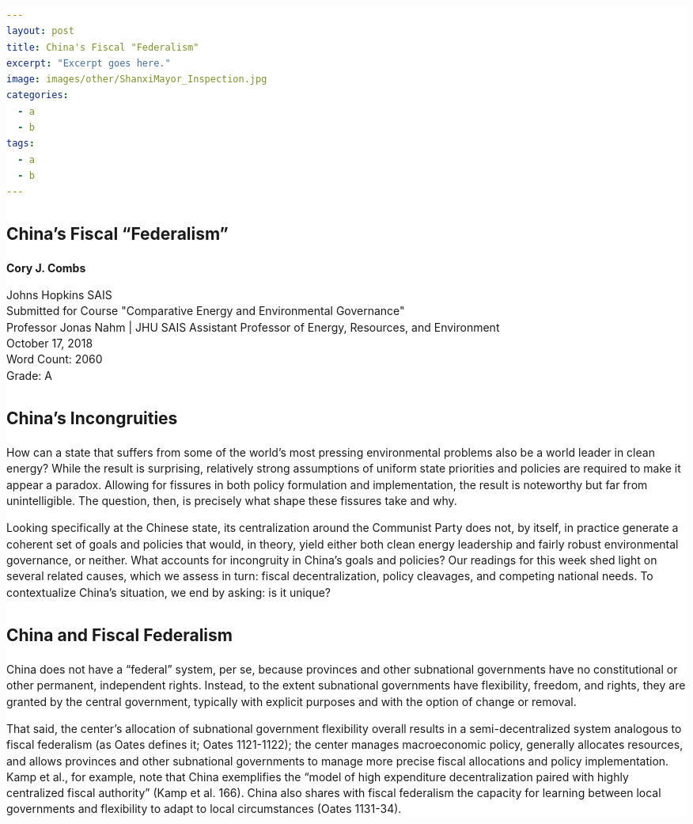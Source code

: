 ```yaml
---
layout: post
title: China's Fiscal "Federalism"
excerpt: "Excerpt goes here."
image: images/other/ShanxiMayor_Inspection.jpg
categories:
  - a
  - b
tags:
  - a
  - b
---
```


## China’s Fiscal “Federalism”

**Cory J. Combs**

Johns Hopkins SAIS<br/>
Submitted for Course "Comparative Energy and Environmental Governance"<br/>
Professor Jonas Nahm | JHU SAIS Assistant Professor of Energy, Resources, and Environment<br/>
October 17, 2018<br/>
Word Count: 2060<br/>
Grade: A

## China’s Incongruities

How can a state that suffers from some of the world’s most pressing environmental problems also be a world leader in clean energy? While the result is surprising, relatively strong assumptions of uniform state priorities and policies are required to make it appear a paradox. Allowing for fissures in both policy formulation and implementation, the result is noteworthy but far from unintelligible. The question, then, is precisely what shape these fissures take and why.

Looking specifically at the Chinese state, its centralization around the Communist Party does not, by itself, in practice generate a coherent set of goals and policies that would, in theory, yield either both clean energy leadership and fairly robust environmental governance, or neither. What accounts for incongruity in China’s goals and policies? Our readings for this week shed light on several related causes, which we assess in turn: fiscal decentralization, policy cleavages, and competing national needs. To contextualize China’s situation, we end by asking: is it unique?

## China and Fiscal Federalism

China does not have a “federal” system, per se, because provinces and other subnational governments have no constitutional or other permanent, independent rights. Instead, to the extent subnational governments have flexibility, freedom, and rights, they are granted by the central government, typically with explicit purposes and with the option of change or removal. 

That said, the center’s allocation of subnational government flexibility overall results in a semi-decentralized system analogous to fiscal federalism (as Oates defines it; Oates 1121-1122); the center manages macroeconomic policy, generally allocates resources, and allows provinces and other subnational governments to manage more precise fiscal allocations and policy implementation. Kamp et al., for example, note that China exemplifies the “model of high expenditure decentralization paired with highly centralized fiscal authority” (Kamp et al. 166). China also shares with fiscal federalism the capacity for learning between local governments and flexibility to adapt to local circumstances (Oates 1131-34).
